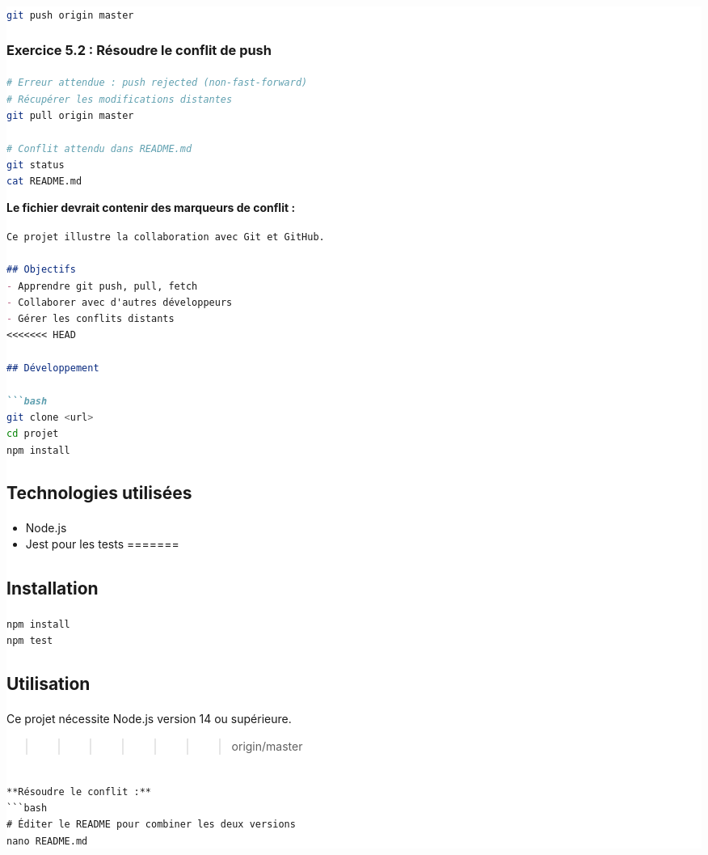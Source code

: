 ```bash
git push origin master
```

### Exercice 5.2 : Résoudre le conflit de push
```bash
# Erreur attendue : push rejected (non-fast-forward)
# Récupérer les modifications distantes
git pull origin master

# Conflit attendu dans README.md
git status
cat README.md
```

**Le fichier devrait contenir des marqueurs de conflit :**
```markdown
Ce projet illustre la collaboration avec Git et GitHub.

## Objectifs
- Apprendre git push, pull, fetch
- Collaborer avec d'autres développeurs
- Gérer les conflits distants
<<<<<<< HEAD

## Développement

```bash
git clone <url>
cd projet
npm install
```

## Technologies utilisées
- Node.js
- Jest pour les tests
=======

## Installation

```bash
npm install
npm test
```

## Utilisation

Ce projet nécessite Node.js version 14 ou supérieure.
>>>>>>> origin/master
```

**Résoudre le conflit :**
```bash
# Éditer le README pour combiner les deux versions
nano README.md
```
